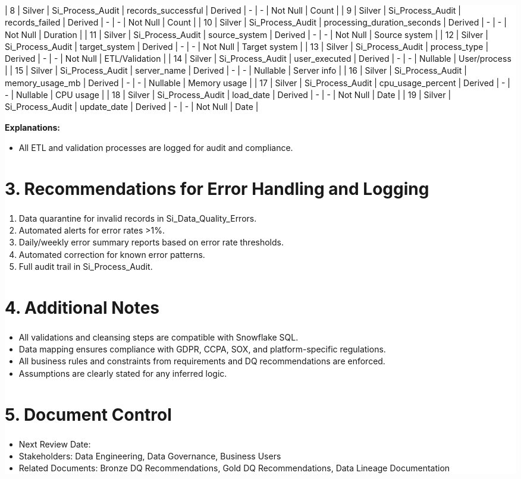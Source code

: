 | 8 | Silver | Si_Process_Audit | records_successful | Derived | - | - | Not Null | Count |
| 9 | Silver | Si_Process_Audit | records_failed | Derived | - | - | Not Null | Count |
| 10 | Silver | Si_Process_Audit | processing_duration_seconds | Derived | - | - | Not Null | Duration |
| 11 | Silver | Si_Process_Audit | source_system | Derived | - | - | Not Null | Source system |
| 12 | Silver | Si_Process_Audit | target_system | Derived | - | - | Not Null | Target system |
| 13 | Silver | Si_Process_Audit | process_type | Derived | - | - | Not Null | ETL/Validation |
| 14 | Silver | Si_Process_Audit | user_executed | Derived | - | - | Nullable | User/process |
| 15 | Silver | Si_Process_Audit | server_name | Derived | - | - | Nullable | Server info |
| 16 | Silver | Si_Process_Audit | memory_usage_mb | Derived | - | - | Nullable | Memory usage |
| 17 | Silver | Si_Process_Audit | cpu_usage_percent | Derived | - | - | Nullable | CPU usage |
| 18 | Silver | Si_Process_Audit | load_date | Derived | - | - | Not Null | Date |
| 19 | Silver | Si_Process_Audit | update_date | Derived | - | - | Not Null | Date |

**Explanations:**
- All ETL and validation processes are logged for audit and compliance.

# 3. Recommendations for Error Handling and Logging
1. Data quarantine for invalid records in Si_Data_Quality_Errors.
2. Automated alerts for error rates >1%.
3. Daily/weekly error summary reports based on error rate thresholds.
4. Automated correction for known error patterns.
5. Full audit trail in Si_Process_Audit.

# 4. Additional Notes
- All validations and cleansing steps are compatible with Snowflake SQL.
- Data mapping ensures compliance with GDPR, CCPA, SOX, and platform-specific regulations.
- All business rules and constraints from requirements and DQ recommendations are enforced.
- Assumptions are clearly stated for any inferred logic.

# 5. Document Control
- Next Review Date: 
- Stakeholders: Data Engineering, Data Governance, Business Users
- Related Documents: Bronze DQ Recommendations, Gold DQ Recommendations, Data Lineage Documentation
